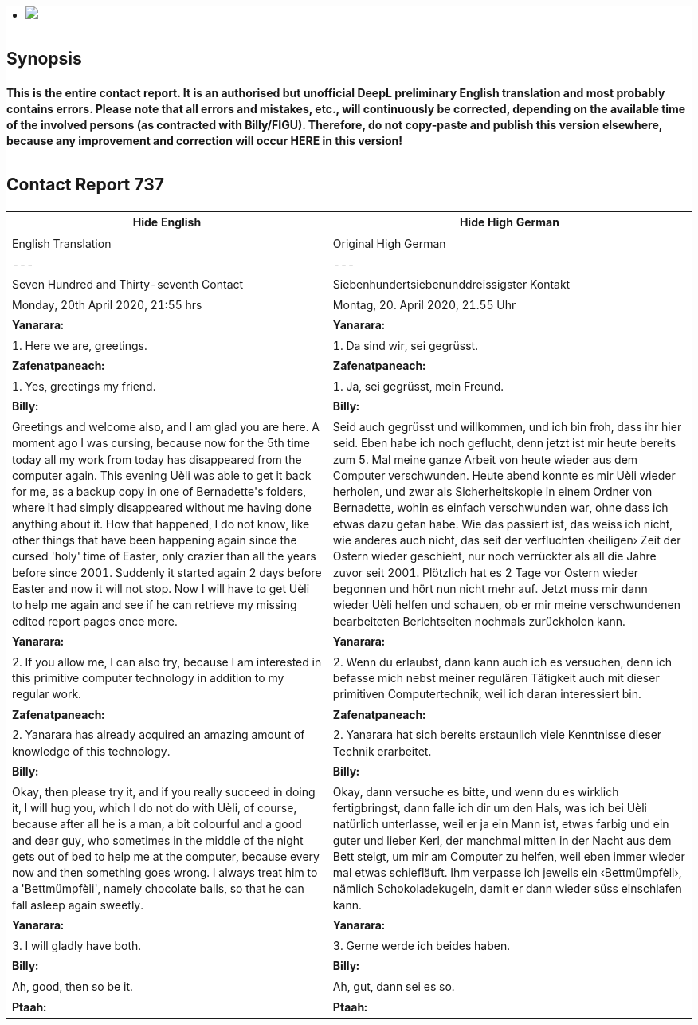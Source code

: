 
  * [![](https://www.futureofmankind.co.uk/w/images/thumb/a/af/Kontakberichte_Block_18_Front_Cover.jpg/160px-Kontakberichte_Block_18_Front_Cover.jpg)](https://www.futureofmankind.co.uk/Billy_Meier/<https:/www.futureofmankind.co.uk/w/images/a/af/Kontakberichte_Block_18_Front_Cover.jpg>)


## Synopsis
**This is the entire contact report. It is an authorised but unofficial DeepL preliminary English translation and most probably contains errors. Please note that all errors and mistakes, etc., will continuously be corrected, depending on the available time of the involved persons (as contracted with Billy/FIGU). Therefore, do not copy-paste and publish this version elsewhere, because any improvement and correction will occur HERE in this version!**
## Contact Report 737
Hide English | Hide High German  
---|---  
English Translation | Original High German  
---|---  
Seven Hundred and Thirty-seventh Contact  | Siebenhundertsiebenunddreissigster Kontakt   
Monday, 20th April 2020, 21:55 hrs  | Montag, 20. April 2020, 21.55 Uhr   
**Yanarara:** | **Yanarara:**  
1. Here we are, greetings.  | 1. Da sind wir, sei gegrüsst.   
**Zafenatpaneach:** | **Zafenatpaneach:**  
1. Yes, greetings my friend.  | 1. Ja, sei gegrüsst, mein Freund.   
**Billy:** | **Billy:**  
Greetings and welcome also, and I am glad you are here. A moment ago I was cursing, because now for the 5th time today all my work from today has disappeared from the computer again. This evening Uèli was able to get it back for me, as a backup copy in one of Bernadette's folders, where it had simply disappeared without me having done anything about it. How that happened, I do not know, like other things that have been happening again since the cursed 'holy' time of Easter, only crazier than all the years before since 2001. Suddenly it started again 2 days before Easter and now it will not stop. Now I will have to get Uèli to help me again and see if he can retrieve my missing edited report pages once more.  | Seid auch gegrüsst und willkommen, und ich bin froh, dass ihr hier seid. Eben habe ich noch geflucht, denn jetzt ist mir heute bereits zum 5. Mal meine ganze Arbeit von heute wieder aus dem Computer verschwunden. Heute abend konnte es mir Uèli wieder herholen, und zwar als Sicherheitskopie in einem Ordner von Bernadette, wohin es einfach verschwunden war, ohne dass ich etwas dazu getan habe. Wie das passiert ist, das weiss ich nicht, wie anderes auch nicht, das seit der verfluchten ‹heiligen› Zeit der Ostern wieder geschieht, nur noch verrückter als all die Jahre zuvor seit 2001. Plötzlich hat es 2 Tage vor Ostern wieder begonnen und hört nun nicht mehr auf. Jetzt muss mir dann wieder Uèli helfen und schauen, ob er mir meine verschwundenen bearbeiteten Berichtseiten nochmals zurückholen kann.   
**Yanarara:** | **Yanarara:**  
2. If you allow me, I can also try, because I am interested in this primitive computer technology in addition to my regular work.  | 2. Wenn du erlaubst, dann kann auch ich es versuchen, denn ich befasse mich nebst meiner regulären Tätigkeit auch mit dieser primitiven Computertechnik, weil ich daran interessiert bin.   
**Zafenatpaneach:** | **Zafenatpaneach:**  
2. Yanarara has already acquired an amazing amount of knowledge of this technology.  | 2. Yanarara hat sich bereits erstaunlich viele Kenntnisse dieser Technik erarbeitet.   
**Billy:** | **Billy:**  
Okay, then please try it, and if you really succeed in doing it, I will hug you, which I do not do with Uèli, of course, because after all he is a man, a bit colourful and a good and dear guy, who sometimes in the middle of the night gets out of bed to help me at the computer, because every now and then something goes wrong. I always treat him to a 'Bettmümpfèli', namely chocolate balls, so that he can fall asleep again sweetly.  | Okay, dann versuche es bitte, und wenn du es wirklich fertigbringst, dann falle ich dir um den Hals, was ich bei Uèli natürlich unterlasse, weil er ja ein Mann ist, etwas farbig und ein guter und lieber Kerl, der manchmal mitten in der Nacht aus dem Bett steigt, um mir am Computer zu helfen, weil eben immer wieder mal etwas schiefläuft. Ihm verpasse ich jeweils ein ‹Bettmümpfèli›, nämlich Schokoladekugeln, damit er dann wieder süss einschlafen kann.   
**Yanarara:** | **Yanarara:**  
3. I will gladly have both.  | 3. Gerne werde ich beides haben.   
**Billy:** | **Billy:**  
Ah, good, then so be it.  | Ah, gut, dann sei es so.   
**Ptaah:** | **Ptaah:**  